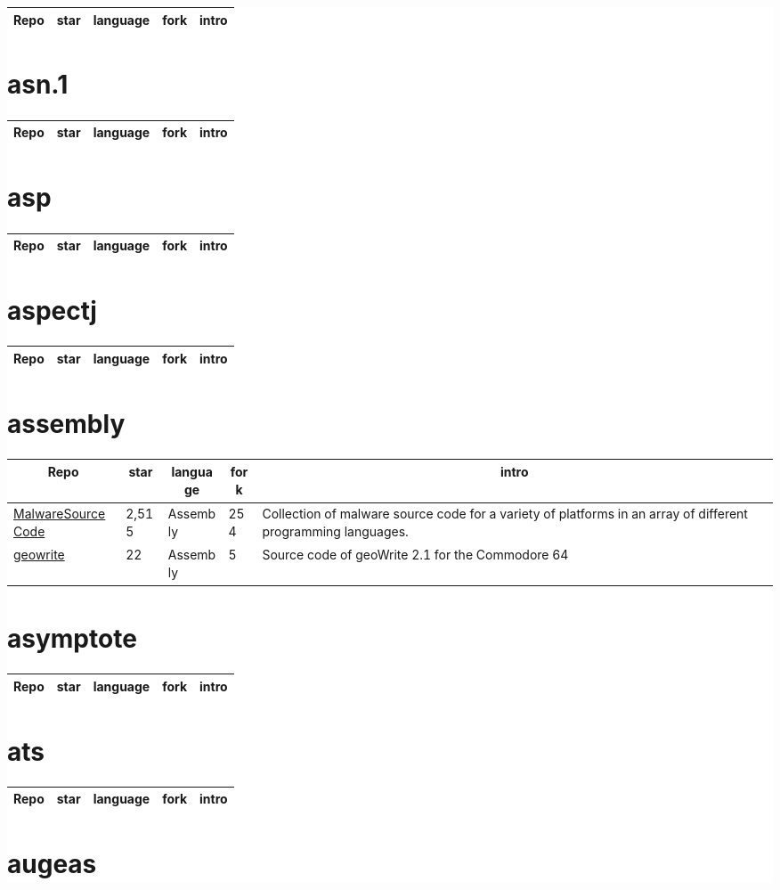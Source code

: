 Repo|star|language|fork|intro
-|-|-|-|-



# asn.1

Repo|star|language|fork|intro
-|-|-|-|-



# asp

Repo|star|language|fork|intro
-|-|-|-|-



# aspectj

Repo|star|language|fork|intro
-|-|-|-|-



# assembly

Repo|star|language|fork|intro
-|-|-|-|-
[MalwareSourceCode](https://github.com/vxunderground/MalwareSourceCode)|2,515|Assembly|254|Collection of malware source code for a variety of platforms in an array of different programming languages.
[geowrite](https://github.com/mist64/geowrite)|22|Assembly|5|Source code of geoWrite 2.1 for the Commodore 64


# asymptote

Repo|star|language|fork|intro
-|-|-|-|-



# ats

Repo|star|language|fork|intro
-|-|-|-|-



# augeas

